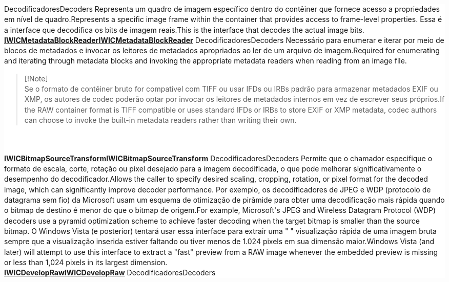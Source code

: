 <td><span data-ttu-id="b3eb8-113">Decodificadores</span><span class="sxs-lookup"><span data-stu-id="b3eb8-113">Decoders</span></span></td>
<td><span data-ttu-id="b3eb8-114">Representa um quadro de imagem específico dentro do contêiner que fornece acesso a propriedades em nível de quadro.</span><span class="sxs-lookup"><span data-stu-id="b3eb8-114">Represents a specific image frame within the container that provides access to frame-level properties.</span></span> <span data-ttu-id="b3eb8-115">Essa é a interface que decodifica os bits de imagem reais.</span><span class="sxs-lookup"><span data-stu-id="b3eb8-115">This is the interface that decodes the actual image bits.</span></span><br/></td>
</tr>
<tr class="odd">
<td><span data-ttu-id="b3eb8-116"><a href="/windows/desktop/api/Wincodecsdk/nn-wincodecsdk-iwicmetadatablockreader"><strong>IWICMetadataBlockReader</strong></a></span><span class="sxs-lookup"><span data-stu-id="b3eb8-116"><a href="/windows/desktop/api/Wincodecsdk/nn-wincodecsdk-iwicmetadatablockreader"><strong>IWICMetadataBlockReader</strong></a></span></span></td>
<td><span data-ttu-id="b3eb8-117">Decodificadores</span><span class="sxs-lookup"><span data-stu-id="b3eb8-117">Decoders</span></span></td>
<td><span data-ttu-id="b3eb8-118">Necessário para enumerar e iterar por meio de blocos de metadados e invocar os leitores de metadados apropriados ao ler de um arquivo de imagem.</span><span class="sxs-lookup"><span data-stu-id="b3eb8-118">Required for enumerating and iterating through metadata blocks and invoking the appropriate metadata readers when reading from an image file.</span></span> <br/>
<blockquote>
[!Note]<br />
<span data-ttu-id="b3eb8-119">Se o formato de contêiner bruto for compatível com TIFF ou usar IFDs ou IRBs padrão para armazenar metadados EXIF ou XMP, os autores de codec poderão optar por invocar os leitores de metadados internos em vez de escrever seus próprios.</span><span class="sxs-lookup"><span data-stu-id="b3eb8-119">If the RAW container format is TIFF compatible or uses standard IFDs or IRBs to store EXIF or XMP metadata, codec authors can choose to invoke the built-in metadata readers rather than writing their own.</span></span>
</blockquote>
<br/> <br/></td>
</tr>
<tr class="even">
<td><span data-ttu-id="b3eb8-120"><a href="/windows/desktop/api/Wincodec/nn-wincodec-iwicbitmapsourcetransform"><strong>IWICBitmapSourceTransform</strong></a></span><span class="sxs-lookup"><span data-stu-id="b3eb8-120"><a href="/windows/desktop/api/Wincodec/nn-wincodec-iwicbitmapsourcetransform"><strong>IWICBitmapSourceTransform</strong></a></span></span></td>
<td><span data-ttu-id="b3eb8-121">Decodificadores</span><span class="sxs-lookup"><span data-stu-id="b3eb8-121">Decoders</span></span></td>
<td><span data-ttu-id="b3eb8-122">Permite que o chamador especifique o formato de escala, corte, rotação ou pixel desejado para a imagem decodificada, o que pode melhorar significativamente o desempenho do decodificador.</span><span class="sxs-lookup"><span data-stu-id="b3eb8-122">Allows the caller to specify desired scaling, cropping, rotation, or pixel format for the decoded image, which can significantly improve decoder performance.</span></span> <span data-ttu-id="b3eb8-123">Por exemplo, os decodificadores de JPEG e WDP (protocolo de datagrama sem fio) da Microsoft usam um esquema de otimização de pirâmide para obter uma decodificação mais rápida quando o bitmap de destino é menor do que o bitmap de origem.</span><span class="sxs-lookup"><span data-stu-id="b3eb8-123">For example, Microsoft's JPEG and Wireless Datagram Protocol (WDP) decoders use a pyramid optimization scheme to achieve faster decoding when the target bitmap is smaller than the source bitmap.</span></span> <span data-ttu-id="b3eb8-124">O Windows Vista (e posterior) tentará usar essa interface para extrair uma &quot; &quot; visualização rápida de uma imagem bruta sempre que a visualização inserida estiver faltando ou tiver menos de 1.024 pixels em sua dimensão maior.</span><span class="sxs-lookup"><span data-stu-id="b3eb8-124">Windows Vista (and later) will attempt to use this interface to extract a &quot;fast&quot; preview from a RAW image whenever the embedded preview is missing or less than 1,024 pixels in its largest dimension.</span></span><br/></td>
</tr>
<tr class="odd">
<td><span data-ttu-id="b3eb8-125"><a href="/windows/desktop/api/Wincodec/nn-wincodec-iwicdevelopraw"><strong>IWICDevelopRaw</strong></a></span><span class="sxs-lookup"><span data-stu-id="b3eb8-125"><a href="/windows/desktop/api/Wincodec/nn-wincodec-iwicdevelopraw"><strong>IWICDevelopRaw</strong></a></span></span></td>
<td><span data-ttu-id="b3eb8-126">Decodificadores</span><span class="sxs-lookup"><span data-stu-id="b3eb8-126">Decoders</span></span></td>